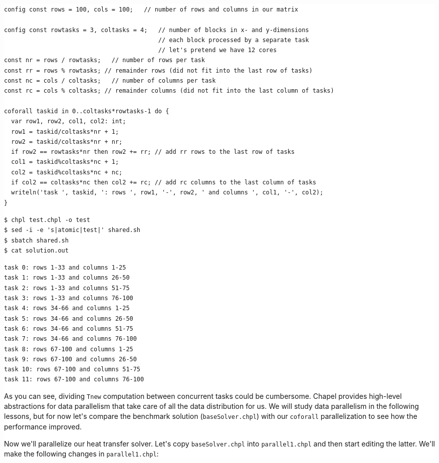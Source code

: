 ~~~
config const rows = 100, cols = 100;   // number of rows and columns in our matrix

config const rowtasks = 3, coltasks = 4;   // number of blocks in x- and y-dimensions
                                           // each block processed by a separate task
                                           // let's pretend we have 12 cores
const nr = rows / rowtasks;   // number of rows per task
const rr = rows % rowtasks; // remainder rows (did not fit into the last row of tasks)
const nc = cols / coltasks;   // number of columns per task
const rc = cols % coltasks; // remainder columns (did not fit into the last column of tasks)

coforall taskid in 0..coltasks*rowtasks-1 do {
  var row1, row2, col1, col2: int;
  row1 = taskid/coltasks*nr + 1;
  row2 = taskid/coltasks*nr + nr;
  if row2 == rowtasks*nr then row2 += rr; // add rr rows to the last row of tasks
  col1 = taskid%coltasks*nc + 1;
  col2 = taskid%coltasks*nc + nc;
  if col2 == coltasks*nc then col2 += rc; // add rc columns to the last column of tasks
  writeln('task ', taskid, ': rows ', row1, '-', row2, ' and columns ', col1, '-', col2);
}
~~~
~~~ {.bash}
$ chpl test.chpl -o test
$ sed -i -e 's|atomic|test|' shared.sh
$ sbatch shared.sh
$ cat solution.out
~~~
~~~
task 0: rows 1-33 and columns 1-25
task 1: rows 1-33 and columns 26-50
task 2: rows 1-33 and columns 51-75
task 3: rows 1-33 and columns 76-100
task 4: rows 34-66 and columns 1-25
task 5: rows 34-66 and columns 26-50
task 6: rows 34-66 and columns 51-75
task 7: rows 34-66 and columns 76-100
task 8: rows 67-100 and columns 1-25
task 9: rows 67-100 and columns 26-50
task 10: rows 67-100 and columns 51-75
task 11: rows 67-100 and columns 76-100
~~~

As you can see, dividing `Tnew` computation between concurrent tasks could be cumbersome. Chapel provides
high-level abstractions for data parallelism that take care of all the data distribution for us. We will
study data parallelism in the following lessons, but for now let's compare the benchmark solution
(`baseSolver.chpl`) with our `coforall` parallelization to see how the performance improved.

Now we'll parallelize our heat transfer solver. Let's copy `baseSolver.chpl` into `parallel1.chpl` and
then start editing the latter. We'll make the following changes in `parallel1.chpl`:
